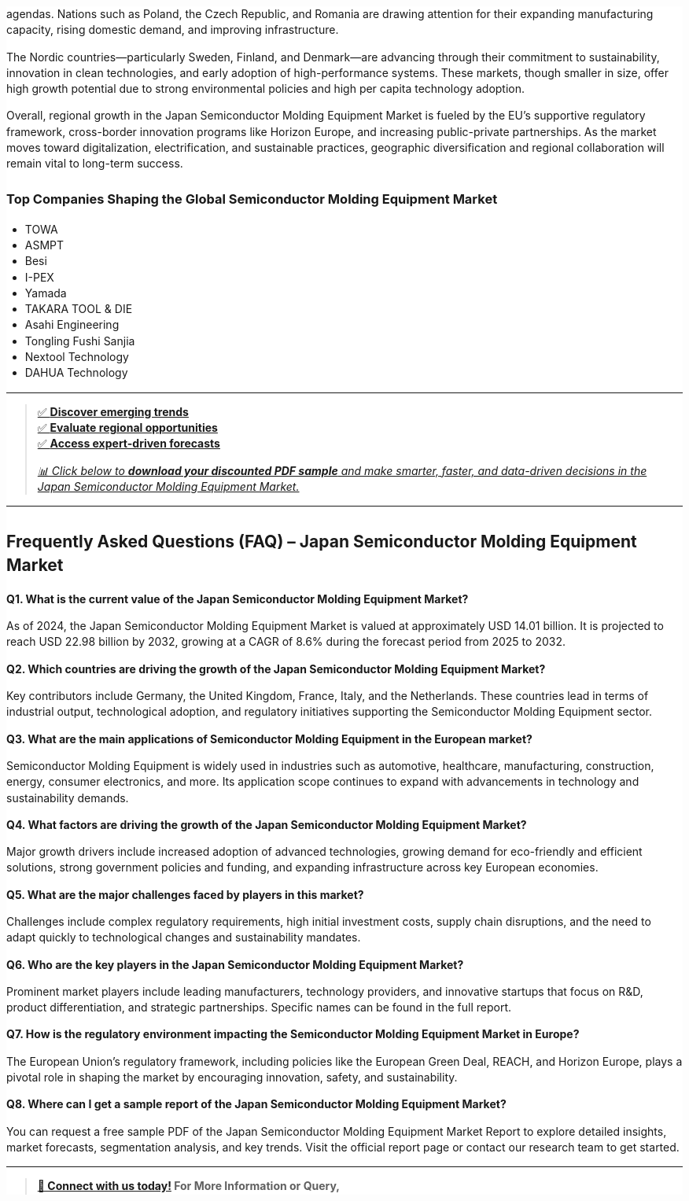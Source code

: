 agendas. Nations such as Poland, the Czech Republic, and Romania are drawing attention for their expanding manufacturing capacity, rising domestic demand, and improving infrastructure.</p><p>The Nordic countries&mdash;particularly Sweden, Finland, and Denmark&mdash;are advancing through their commitment to sustainability, innovation in clean technologies, and early adoption of high-performance systems. These markets, though smaller in size, offer high growth potential due to strong environmental policies and high per capita technology adoption.</p><p>Overall, regional growth in the Japan Semiconductor Molding Equipment Market is fueled by the EU&rsquo;s supportive regulatory framework, cross-border innovation programs like Horizon Europe, and increasing public-private partnerships. As the market moves toward digitalization, electrification, and sustainable practices, geographic diversification and regional collaboration will remain vital to long-term success.</p><p><h3>Top Companies Shaping the Global Semiconductor Molding Equipment Market </h3><ul><li>TOWA</li><li> ASMPT</li><li> Besi</li><li> I-PEX</li><li> Yamada</li><li> TAKARA TOOL & DIE</li><li> Asahi Engineering</li><li> Tongling Fushi Sanjia</li><li> Nextool Technology</li><li> DAHUA Technology</li></ul></p><hr /><blockquote><p><a href="https://www.marketresearchintellect.com/ask-for-discount/?rid=1075150&amp;amp;utm_source=Github-JP&amp;amp;utm_medium=019">✅ <strong data-start="617" data-end="645">Discover emerging trends</strong></a><br data-start="645" data-end="648" /><a href="https://www.marketresearchintellect.com/ask-for-discount/?rid=1075150&amp;amp;utm_source=Github-JP&amp;amp;utm_medium=019"> ✅ <strong data-start="650" data-end="685">Evaluate regional opportunities</strong></a><br data-start="685" data-end="688" /><a href="https://www.marketresearchintellect.com/ask-for-discount/?rid=1075150&amp;amp;utm_source=Github-JP&amp;amp;utm_medium=019"> ✅ <strong data-start="690" data-end="724">Access expert-driven forecasts</strong></a></p><p class="" data-start="728" data-end="864"><em><a href="https://www.marketresearchintellect.com/ask-for-discount/?rid=1075150&amp;amp;utm_source=Github-JP&amp;amp;utm_medium=019">📊 Click below to <strong data-start="746" data-end="785">download your discounted PDF sample</strong> and make smarter, faster, and data-driven decisions in the Japan Semiconductor Molding Equipment Market.</a></em></p></blockquote><hr /><h2>Frequently Asked Questions (FAQ) &ndash; Japan Semiconductor Molding Equipment Market</h2><p><strong>Q1. What is the current value of the Japan Semiconductor Molding Equipment Market?</strong></p><p>As of 2024, the Japan Semiconductor Molding Equipment Market is valued at approximately USD 14.01 billion. It is projected to reach USD 22.98 billion by 2032, growing at a CAGR of 8.6% during the forecast period from 2025 to 2032.</p><p><strong>Q2. Which countries are driving the growth of the Japan Semiconductor Molding Equipment Market?</strong></p><p>Key contributors include Germany, the United Kingdom, France, Italy, and the Netherlands. These countries lead in terms of industrial output, technological adoption, and regulatory initiatives supporting the Semiconductor Molding Equipment sector.</p><p><strong>Q3. What are the main applications of Semiconductor Molding Equipment in the European market?</strong></p><p>Semiconductor Molding Equipment is widely used in industries such as automotive, healthcare, manufacturing, construction, energy, consumer electronics, and more. Its application scope continues to expand with advancements in technology and sustainability demands.</p><p><strong>Q4. What factors are driving the growth of the Japan Semiconductor Molding Equipment Market?</strong></p><p>Major growth drivers include increased adoption of advanced technologies, growing demand for eco-friendly and efficient solutions, strong government policies and funding, and expanding infrastructure across key European economies.</p><p><strong>Q5. What are the major challenges faced by players in this market?</strong></p><p>Challenges include complex regulatory requirements, high initial investment costs, supply chain disruptions, and the need to adapt quickly to technological changes and sustainability mandates.</p><p><strong>Q6. Who are the key players in the Japan Semiconductor Molding Equipment Market?</strong></p><p>Prominent market players include leading manufacturers, technology providers, and innovative startups that focus on R&amp;D, product differentiation, and strategic partnerships. Specific names can be found in the full report.</p><p><strong>Q7. How is the regulatory environment impacting the Semiconductor Molding Equipment Market in Europe?</strong></p><p>The European Union&rsquo;s regulatory framework, including policies like the European Green Deal, REACH, and Horizon Europe, plays a pivotal role in shaping the market by encouraging innovation, safety, and sustainability.</p><p><strong>Q8. Where can I get a sample report of the Japan Semiconductor Molding Equipment Market?</strong></p><p>You can request a free sample PDF of the Japan Semiconductor Molding Equipment Market Report to explore detailed insights, market forecasts, segmentation analysis, and key trends. Visit the official report page or contact our research team to get started.</p><hr /><blockquote><p><span class="font-[700]"><strong><a href="https://www.marketresearchintellect.com/product/semiconductor-molding-equipment-market/?utm_source=Linkedin&utm_medium=019">📩 Connect with us today!</a> For More Information or Query,